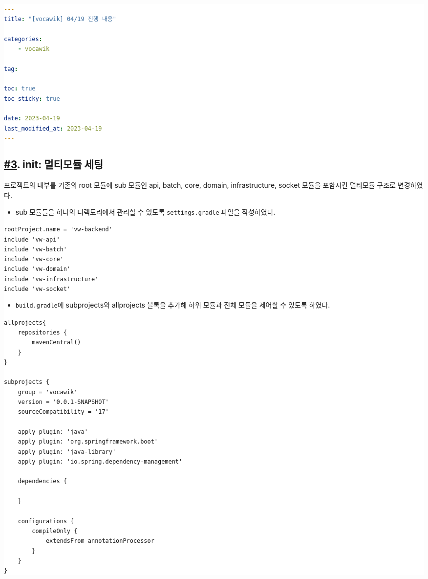 ```yaml
---
title: "[vocawik] 04/19 진행 내용"

categories:
    - vocawik

tag:

toc: true
toc_sticky: true

date: 2023-04-19
last_modified_at: 2023-04-19
---
```


## <a href="https://github.com/pocj8ur4in/vw-backend/commit/37de95d9208b2ba4a1877a70cf3b2b4e8235f801">#3</a>. init: 멀티모듈 세팅

프로젝트의 내부를 기존의 root 모듈에 sub 모듈인 api, batch, core, domain, infrastructure, socket 모듈을 포함시킨 멀티모듈 구조로 변경하였다.

- sub 모듈들을 하나의 디렉토리에서 관리할 수 있도록 ```settings.gradle``` 파일을 작성하였다.

```
rootProject.name = 'vw-backend'
include 'vw-api'
include 'vw-batch'
include 'vw-core'
include 'vw-domain'
include 'vw-infrastructure'
include 'vw-socket'
```

- ```build.gradle```에 subprojects와 allprojects 블록을 추가해 하위 모듈과 전체 모듈을 제어할 수 있도록 하였다.

```
allprojects{
    repositories {
        mavenCentral()
    }
}

subprojects {
    group = 'vocawik'
    version = '0.0.1-SNAPSHOT'
    sourceCompatibility = '17'

    apply plugin: 'java'
    apply plugin: 'org.springframework.boot'
    apply plugin: 'java-library'
    apply plugin: 'io.spring.dependency-management'

    dependencies {

    }

    configurations {
        compileOnly {
            extendsFrom annotationProcessor
        }
    }
}
```